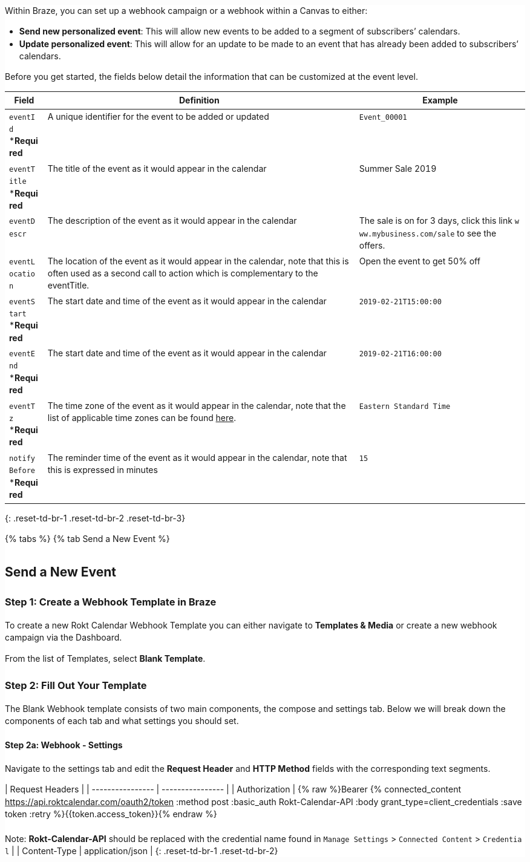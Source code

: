Within Braze, you can set up a webhook campaign or a webhook within a Canvas to either:

- __Send new personalized event__: This will allow new events to be added to a segment of subscribers’ calendars.
- __Update personalized event__: This will allow for an update to be made to an event that has already been added to subscribers’ calendars.

Before you get started, the fields below detail the information that can be customized at the event level.

| Field             | Definition       | Example          |
| ----------------  | ---------------- | ---------------- |
| `eventId` <br>*__Required__ | A unique identifier for the event to be added or updated | `Event_00001`
| `eventTitle` <br>*__Required__ | The title of the event as it would appear in the calendar | Summer Sale 2019
| `eventDescr` | The description of the event as it would appear in the calendar | The sale is on for 3 days, click this link `www.mybusiness.com/sale` to see the offers. |
| `eventLocation` | The location of the event as it would appear in the calendar, note that this is often used as a second call to action which is complementary to the eventTitle. | Open the event to get 50% off |
| `eventStart` <br>*__Required__  | The start date and time of the event as it would appear in the calendar | `2019-02-21T15:00:00` |
| `eventEnd` <br>*__Required__  | The start date and time of the event as it would appear in the calendar | `2019-02-21T16:00:00` |
| `eventTz` <br>*__Required__  | The time zone of the event as it would appear in the calendar, note that the list of applicable time zones can be found [here](https://roktcalendar-api.readme.io/docs/timezones). | `Eastern Standard Time` |
| `notifyBefore` <br>*__Required__  | The reminder time of the event as it would appear in the calendar, note that this is expressed in minutes | `15` |
{: .reset-td-br-1 .reset-td-br-2 .reset-td-br-3}

{% tabs %}
{% tab Send a New Event %}
## Send a New Event

### Step 1: Create a Webhook Template in Braze

To create a new Rokt Calendar Webhook Template you can either navigate to **Templates & Media** or create a new webhook campaign via the Dashboard. 

From the list of Templates, select **Blank Template**.

### Step 2: Fill Out Your Template

The Blank Webhook template consists of two main components, the compose and settings tab. Below we will break down the components of each tab and what settings you should set.

#### Step 2a: Webhook - Settings

Navigate to the settings tab and edit the __Request Header__ and __HTTP Method__ fields with the corresponding text segments.

| Request Headers         |
| ----------------  | ---------------- |
| Authorization  | {% raw %}Bearer {% connected_content https://api.roktcalendar.com/oauth2/token :method post :basic_auth Rokt-Calendar-API :body grant_type=client_credentials :save token :retry %}{{token.access_token}}{% endraw %} <br><br> Note: __Rokt-Calendar-API__ should be replaced with the credential name found in `Manage Settings` > `Connected Content` > `Credential` |
| Content-Type  | application/json |
{: .reset-td-br-1 .reset-td-br-2}
